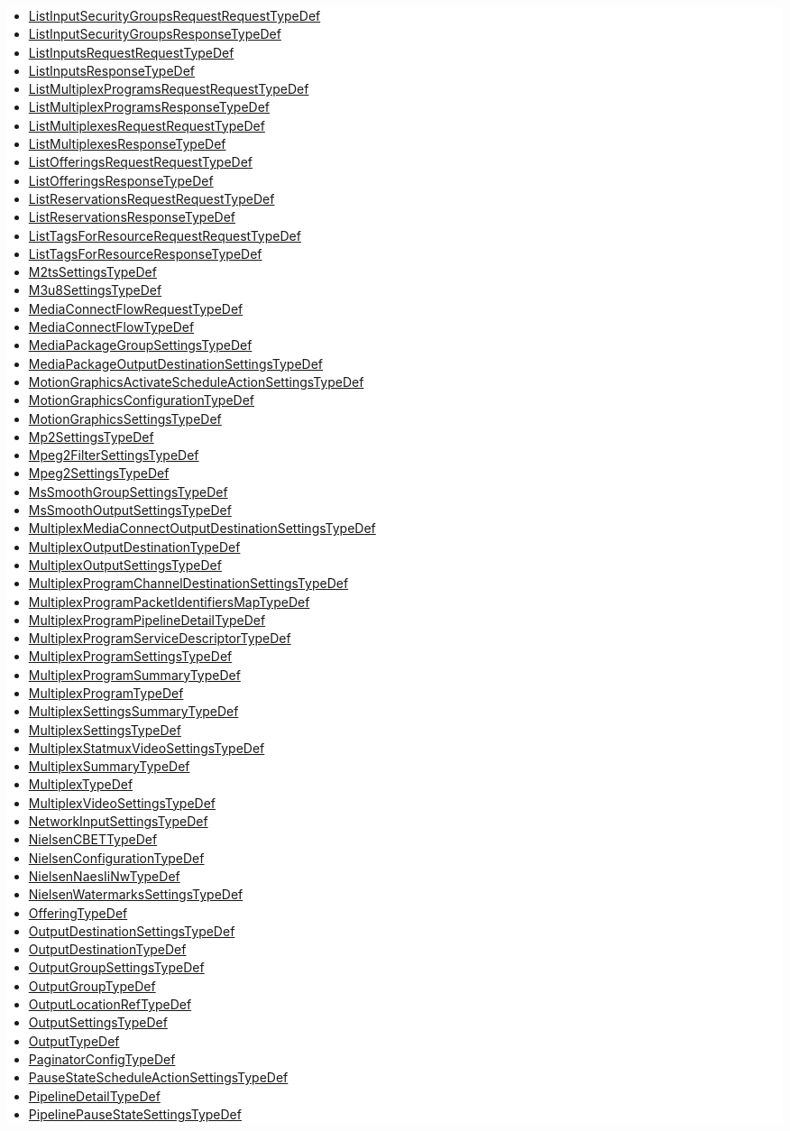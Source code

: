   - [ListInputSecurityGroupsRequestRequestTypeDef](#listinputsecuritygroupsrequestrequesttypedef)
  - [ListInputSecurityGroupsResponseTypeDef](#listinputsecuritygroupsresponsetypedef)
  - [ListInputsRequestRequestTypeDef](#listinputsrequestrequesttypedef)
  - [ListInputsResponseTypeDef](#listinputsresponsetypedef)
  - [ListMultiplexProgramsRequestRequestTypeDef](#listmultiplexprogramsrequestrequesttypedef)
  - [ListMultiplexProgramsResponseTypeDef](#listmultiplexprogramsresponsetypedef)
  - [ListMultiplexesRequestRequestTypeDef](#listmultiplexesrequestrequesttypedef)
  - [ListMultiplexesResponseTypeDef](#listmultiplexesresponsetypedef)
  - [ListOfferingsRequestRequestTypeDef](#listofferingsrequestrequesttypedef)
  - [ListOfferingsResponseTypeDef](#listofferingsresponsetypedef)
  - [ListReservationsRequestRequestTypeDef](#listreservationsrequestrequesttypedef)
  - [ListReservationsResponseTypeDef](#listreservationsresponsetypedef)
  - [ListTagsForResourceRequestRequestTypeDef](#listtagsforresourcerequestrequesttypedef)
  - [ListTagsForResourceResponseTypeDef](#listtagsforresourceresponsetypedef)
  - [M2tsSettingsTypeDef](#m2tssettingstypedef)
  - [M3u8SettingsTypeDef](#m3u8settingstypedef)
  - [MediaConnectFlowRequestTypeDef](#mediaconnectflowrequesttypedef)
  - [MediaConnectFlowTypeDef](#mediaconnectflowtypedef)
  - [MediaPackageGroupSettingsTypeDef](#mediapackagegroupsettingstypedef)
  - [MediaPackageOutputDestinationSettingsTypeDef](#mediapackageoutputdestinationsettingstypedef)
  - [MotionGraphicsActivateScheduleActionSettingsTypeDef](#motiongraphicsactivatescheduleactionsettingstypedef)
  - [MotionGraphicsConfigurationTypeDef](#motiongraphicsconfigurationtypedef)
  - [MotionGraphicsSettingsTypeDef](#motiongraphicssettingstypedef)
  - [Mp2SettingsTypeDef](#mp2settingstypedef)
  - [Mpeg2FilterSettingsTypeDef](#mpeg2filtersettingstypedef)
  - [Mpeg2SettingsTypeDef](#mpeg2settingstypedef)
  - [MsSmoothGroupSettingsTypeDef](#mssmoothgroupsettingstypedef)
  - [MsSmoothOutputSettingsTypeDef](#mssmoothoutputsettingstypedef)
  - [MultiplexMediaConnectOutputDestinationSettingsTypeDef](#multiplexmediaconnectoutputdestinationsettingstypedef)
  - [MultiplexOutputDestinationTypeDef](#multiplexoutputdestinationtypedef)
  - [MultiplexOutputSettingsTypeDef](#multiplexoutputsettingstypedef)
  - [MultiplexProgramChannelDestinationSettingsTypeDef](#multiplexprogramchanneldestinationsettingstypedef)
  - [MultiplexProgramPacketIdentifiersMapTypeDef](#multiplexprogrampacketidentifiersmaptypedef)
  - [MultiplexProgramPipelineDetailTypeDef](#multiplexprogrampipelinedetailtypedef)
  - [MultiplexProgramServiceDescriptorTypeDef](#multiplexprogramservicedescriptortypedef)
  - [MultiplexProgramSettingsTypeDef](#multiplexprogramsettingstypedef)
  - [MultiplexProgramSummaryTypeDef](#multiplexprogramsummarytypedef)
  - [MultiplexProgramTypeDef](#multiplexprogramtypedef)
  - [MultiplexSettingsSummaryTypeDef](#multiplexsettingssummarytypedef)
  - [MultiplexSettingsTypeDef](#multiplexsettingstypedef)
  - [MultiplexStatmuxVideoSettingsTypeDef](#multiplexstatmuxvideosettingstypedef)
  - [MultiplexSummaryTypeDef](#multiplexsummarytypedef)
  - [MultiplexTypeDef](#multiplextypedef)
  - [MultiplexVideoSettingsTypeDef](#multiplexvideosettingstypedef)
  - [NetworkInputSettingsTypeDef](#networkinputsettingstypedef)
  - [NielsenCBETTypeDef](#nielsencbettypedef)
  - [NielsenConfigurationTypeDef](#nielsenconfigurationtypedef)
  - [NielsenNaesIiNwTypeDef](#nielsennaesiinwtypedef)
  - [NielsenWatermarksSettingsTypeDef](#nielsenwatermarkssettingstypedef)
  - [OfferingTypeDef](#offeringtypedef)
  - [OutputDestinationSettingsTypeDef](#outputdestinationsettingstypedef)
  - [OutputDestinationTypeDef](#outputdestinationtypedef)
  - [OutputGroupSettingsTypeDef](#outputgroupsettingstypedef)
  - [OutputGroupTypeDef](#outputgrouptypedef)
  - [OutputLocationRefTypeDef](#outputlocationreftypedef)
  - [OutputSettingsTypeDef](#outputsettingstypedef)
  - [OutputTypeDef](#outputtypedef)
  - [PaginatorConfigTypeDef](#paginatorconfigtypedef)
  - [PauseStateScheduleActionSettingsTypeDef](#pausestatescheduleactionsettingstypedef)
  - [PipelineDetailTypeDef](#pipelinedetailtypedef)
  - [PipelinePauseStateSettingsTypeDef](#pipelinepausestatesettingstypedef)